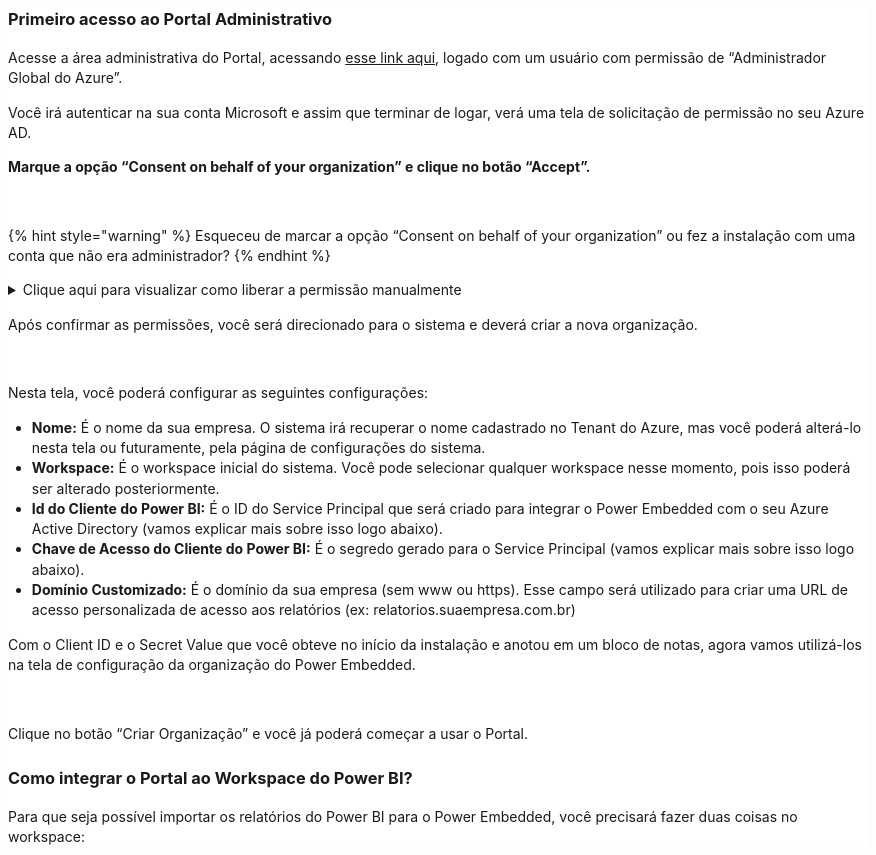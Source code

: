 
### Primeiro acesso ao Portal Administrativo

Acesse a área administrativa do Portal, acessando [esse link aqui](https://admin.powerportal.cloud/), logado com um usuário com permissão de “Administrador Global do Azure”.

Você irá autenticar na sua conta Microsoft e assim que terminar de logar, verá uma tela de solicitação de permissão no seu Azure AD.

**Marque a opção “Consent on behalf of your organization” e clique no botão “Accept”.**

<figure><img src="https://powerembedded.com.br/wp-content/uploads/2023/08/Manual-de-Instalacao-do-Power-Embedded-4.png" alt=""><figcaption></figcaption></figure>



{% hint style="warning" %}
Esqueceu de marcar a opção “Consent on behalf of your organization” ou fez a instalação com uma conta que não era administrador?
{% endhint %}

<details><summary>Clique aqui para visualizar como liberar a permissão manualmente</summary></details>



Após confirmar as permissões, você será direcionado para o sistema e deverá criar a nova organização.

<figure><img src="https://powerembedded.com.br/wp-content/uploads/2023/08/Manual-de-Instalacao-do-Power-Embedded-2.png" alt=""><figcaption></figcaption></figure>



Nesta tela, você poderá configurar as seguintes configurações:

* **Nome:** É o nome da sua empresa. O sistema irá recuperar o nome cadastrado no Tenant do Azure, mas você poderá alterá-lo nesta tela ou futuramente, pela página de configurações do sistema.
* **Workspace:** É o workspace inicial do sistema. Você pode selecionar qualquer workspace nesse momento, pois isso poderá ser alterado posteriormente.
* **Id do Cliente do Power BI:** É o ID do Service Principal que será criado para integrar o Power Embedded com o seu Azure Active Directory (vamos explicar mais sobre isso logo abaixo).
* **Chave de Acesso do Cliente do Power BI:** É o segredo gerado para o Service Principal (vamos explicar mais sobre isso logo abaixo).
* **Domínio Customizado:** É o domínio da sua empresa (sem www ou https). Esse campo será utilizado para criar uma URL de acesso personalizada de acesso aos relatórios (ex: relatorios.suaempresa.com.br)

Com o Client ID e o Secret Value que você obteve no início da instalação e anotou em um bloco de notas, agora vamos utilizá-los na tela de configuração da organização do Power Embedded.

<figure><img src="https://powerembedded.com.br/wp-content/uploads/2023/08/Manual-de-Instalacao-do-Power-Embedded-10-1.png" alt=""><figcaption></figcaption></figure>

Clique no botão “Criar Organização” e você já poderá começar a usar o Portal.



### Como integrar o Portal ao Workspace do Power BI?

Para que seja possível importar os relatórios do Power BI para o Power Embedded, você precisará fazer duas coisas no workspace:

